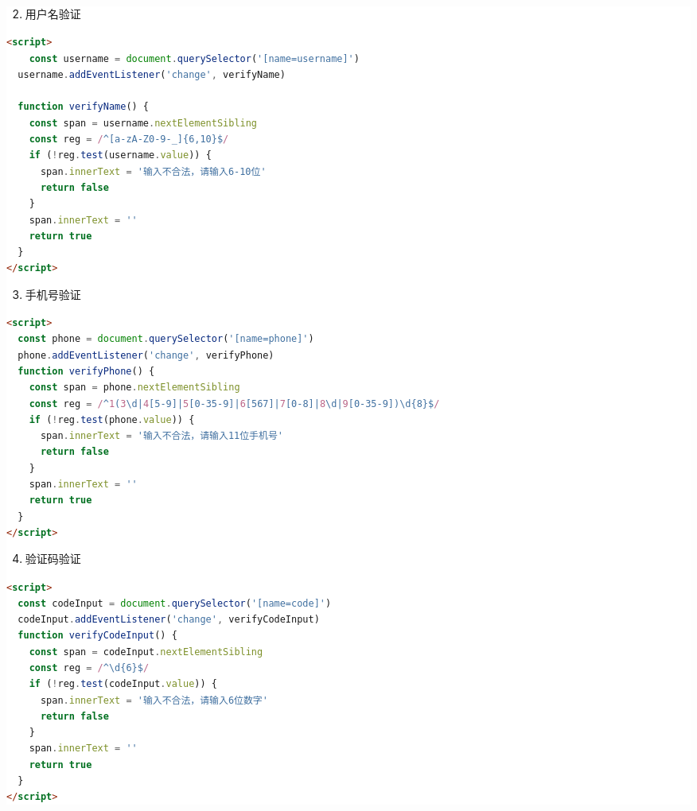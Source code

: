 2. 用户名验证

```html
<script>
	const username = document.querySelector('[name=username]')
  username.addEventListener('change', verifyName)
  
  function verifyName() {
    const span = username.nextElementSibling
    const reg = /^[a-zA-Z0-9-_]{6,10}$/
    if (!reg.test(username.value)) {
      span.innerText = '输入不合法，请输入6-10位'
      return false
    }
    span.innerText = ''
    return true
  }
</script>
```

3. 手机号验证

```html
<script>
  const phone = document.querySelector('[name=phone]')
  phone.addEventListener('change', verifyPhone)
  function verifyPhone() {
    const span = phone.nextElementSibling
    const reg = /^1(3\d|4[5-9]|5[0-35-9]|6[567]|7[0-8]|8\d|9[0-35-9])\d{8}$/
    if (!reg.test(phone.value)) {
      span.innerText = '输入不合法，请输入11位手机号'
      return false
    }
    span.innerText = ''
    return true
  }
</script>
```

4. 验证码验证

```html
<script>
  const codeInput = document.querySelector('[name=code]')
  codeInput.addEventListener('change', verifyCodeInput)
  function verifyCodeInput() {
    const span = codeInput.nextElementSibling
    const reg = /^\d{6}$/
    if (!reg.test(codeInput.value)) {
      span.innerText = '输入不合法，请输入6位数字'
      return false
    }
    span.innerText = ''
    return true
  }
</script>
```
